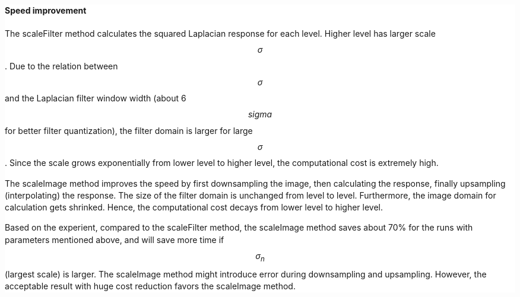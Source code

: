 #### Speed improvement
The scaleFilter method calculates the squared Laplacian response for each level. Higher level has larger scale $$\sigma$$. Due to the relation between $$\sigma$$ and the Laplacian filter window width (about 6 $$sigma$$ for better filter quantization), the filter domain is larger for large $$\sigma$$. Since the scale grows exponentially from lower level to higher level, the computational cost is extremely high. 

The scaleImage method improves the speed by first downsampling the image, then calculating the response, finally upsampling (interpolating) the response. The size of the filter domain is unchanged from level to level. Furthermore, the image domain for calculation gets shrinked. Hence, the computational cost decays from lower level to higher level.

Based on the experient, compared to the scaleFilter method, the scaleImage method saves about 70% for the runs with parameters mentioned above, and will save more time if $$\sigma_n$$ (largest scale) is larger. The scaleImage method might introduce error during downsampling and upsampling. However, the acceptable result with huge cost reduction favors the scaleImage method.